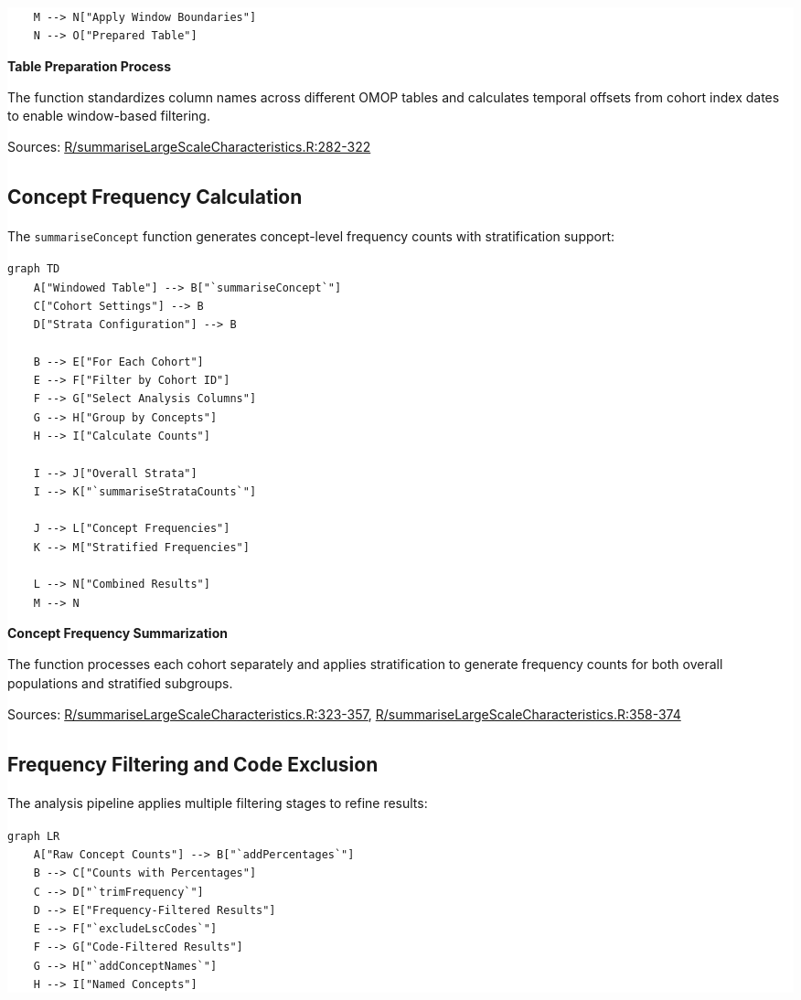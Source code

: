```mermaid
    M --> N["Apply Window Boundaries"]
    N --> O["Prepared Table"]
```

**Table Preparation Process**

The function standardizes column names across different OMOP tables and calculates temporal offsets from cohort index dates to enable window-based filtering.

Sources: [R/summariseLargeScaleCharacteristics.R:282-322]()

## Concept Frequency Calculation

The `summariseConcept` function generates concept-level frequency counts with stratification support:

```mermaid
graph TD
    A["Windowed Table"] --> B["`summariseConcept`"]
    C["Cohort Settings"] --> B
    D["Strata Configuration"] --> B
    
    B --> E["For Each Cohort"]
    E --> F["Filter by Cohort ID"]
    F --> G["Select Analysis Columns"]
    G --> H["Group by Concepts"]
    H --> I["Calculate Counts"]
    
    I --> J["Overall Strata"]
    I --> K["`summariseStrataCounts`"]
    
    J --> L["Concept Frequencies"]
    K --> M["Stratified Frequencies"]
    
    L --> N["Combined Results"]
    M --> N
```

**Concept Frequency Summarization**

The function processes each cohort separately and applies stratification to generate frequency counts for both overall populations and stratified subgroups.

Sources: [R/summariseLargeScaleCharacteristics.R:323-357](), [R/summariseLargeScaleCharacteristics.R:358-374]()

## Frequency Filtering and Code Exclusion

The analysis pipeline applies multiple filtering stages to refine results:

```mermaid
graph LR
    A["Raw Concept Counts"] --> B["`addPercentages`"]
    B --> C["Counts with Percentages"]
    C --> D["`trimFrequency`"]
    D --> E["Frequency-Filtered Results"]
    E --> F["`excludeLscCodes`"]
    F --> G["Code-Filtered Results"]
    G --> H["`addConceptNames`"]
    H --> I["Named Concepts"]
```
